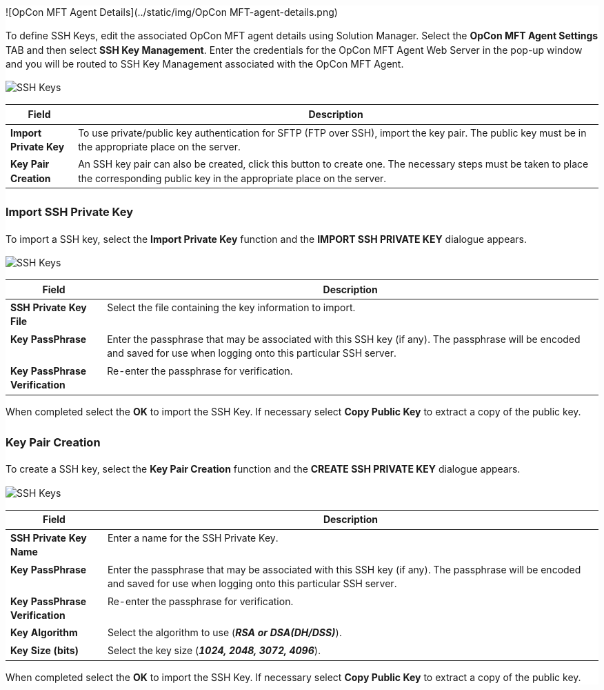![OpCon MFT Agent Details](../static/img/OpCon MFT-agent-details.png)

To define SSH Keys, edit the associated OpCon MFT agent details using Solution Manager.
Select the **OpCon MFT Agent Settings** TAB and then select **SSH Key Management**.
Enter the credentials for the OpCon MFT Agent Web Server in the pop-up window and you will be routed to SSH Key Management associated with the OpCon MFT Agent. 

![SSH Keys](../static/img/encryption-ssh-keys.png)

Field                           | Description
------------------------------- | -----------
**Import Private Key**          | To use private/public key authentication for SFTP (FTP over SSH), import the key pair. The public key must be in the appropriate place on the server.
**Key Pair Creation**           | An SSH key pair can also be created, click this button to create one. The necessary steps must be taken to place the corresponding public key in the appropriate place on the server.

### Import SSH Private Key
To import a SSH key, select the **Import Private Key** function and the **IMPORT SSH PRIVATE KEY** dialogue appears.

![SSH Keys](../static/img/encryption-import-ssh-keys.png)

Field                           | Description
------------------------------- | -----------
**SSH Private Key File**        | Select the file containing the key information to import.
**Key PassPhrase**              | Enter the passphrase that may be associated with this SSH key (if any). The passphrase will be encoded and saved for use when logging onto this particular SSH server.
**Key PassPhrase Verification** | Re-enter the passphrase for verification.

When completed select the **OK** to import the SSH Key.
If necessary select **Copy Public Key** to extract a copy of the public key.

### Key Pair Creation
To create a SSH key, select the **Key Pair Creation** function and the **CREATE SSH PRIVATE KEY** dialogue appears.

![SSH Keys](../static/img/encryption-create-ssh-keys.png)

Field                           | Description
------------------------------- | -----------
**SSH Private Key Name**        | Enter a name for the SSH Private Key.
**Key PassPhrase**              | Enter the passphrase that may be associated with this SSH key (if any). The passphrase will be encoded and saved for use when logging onto this particular SSH server.
**Key PassPhrase Verification** | Re-enter the passphrase for verification.
**Key Algorithm**               | Select the algorithm to use (***RSA or DSA(DH/DSS)***).
**Key Size (bits)**             | Select the key size (***1024, 2048, 3072, 4096***).

When completed select the **OK** to import the SSH Key.
If necessary select **Copy Public Key** to extract a copy of the public key.

